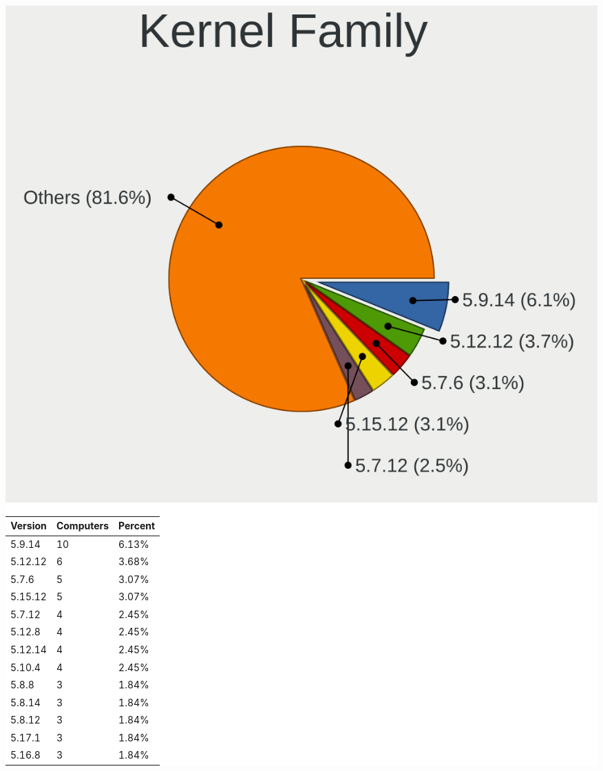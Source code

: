 ![Kernel Family](./All/images/pie_chart/os_kernel_family.svg)


| Version | Computers | Percent |
|---------|-----------|---------|
| 5.9.14  | 10        | 6.13%   |
| 5.12.12 | 6         | 3.68%   |
| 5.7.6   | 5         | 3.07%   |
| 5.15.12 | 5         | 3.07%   |
| 5.7.12  | 4         | 2.45%   |
| 5.12.8  | 4         | 2.45%   |
| 5.12.14 | 4         | 2.45%   |
| 5.10.4  | 4         | 2.45%   |
| 5.8.8   | 3         | 1.84%   |
| 5.8.14  | 3         | 1.84%   |
| 5.8.12  | 3         | 1.84%   |
| 5.17.1  | 3         | 1.84%   |
| 5.16.8  | 3         | 1.84%   |
